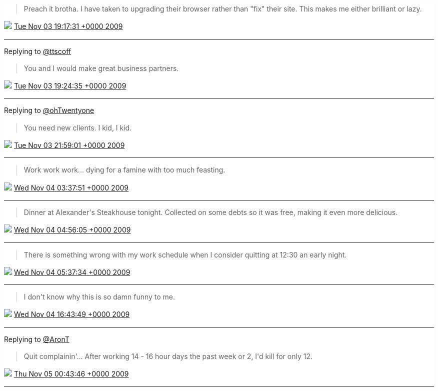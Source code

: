 > Preach it brotha\. I have taken to upgrading their browser rather than "fix" their site\. This makes me either brilliant or lazy\.

<img src="/img/tweet-media/tweet.ico" width="12" /> [Tue Nov 03 19:17:31 +0000 2009](https://twitter.com/timwasson/status/5399151059)

----

Replying to [@ttscoff](https://twitter.com/ttscoff/status/5399223178)

> You and I would make great business partners\.

<img src="/img/tweet-media/tweet.ico" width="12" /> [Tue Nov 03 19:24:35 +0000 2009](https://twitter.com/timwasson/status/5399312088)

----

Replying to [@ohTwentyone](https://twitter.com/ohTwentyone/status/5402074339)

> You need new clients\. I kid, I kid\.

<img src="/img/tweet-media/tweet.ico" width="12" /> [Tue Nov 03 21:59:01 +0000 2009](https://twitter.com/timwasson/status/5402885706)

----

> Work work work\.\.\. dying for a  famine with too much feasting\.

<img src="/img/tweet-media/tweet.ico" width="12" /> [Wed Nov 04 03:37:51 +0000 2009](https://twitter.com/timwasson/status/5411145003)

----

> Dinner at Alexander's Steakhouse tonight\. Collected on some debts so it was free, making it even more delicious\.

<img src="/img/tweet-media/tweet.ico" width="12" /> [Wed Nov 04 04:56:05 +0000 2009](https://twitter.com/timwasson/status/5412741471)

----

> There is something wrong with my work schedule when I consider quitting at 12:30 an early night\.

<img src="/img/tweet-media/tweet.ico" width="12" /> [Wed Nov 04 05:37:34 +0000 2009](https://twitter.com/timwasson/status/5413467415)

----

> I don't know why this is so damn funny to me\.

<img src="/img/tweet-media/tweet.ico" width="12" /> [Wed Nov 04 16:43:49 +0000 2009](https://twitter.com/timwasson/status/5424326014)

----

Replying to [@AronT](https://twitter.com/@AronT/status/5435550708)

> Quit complainin'\.\.\. After working 14 \- 16 hour days the past week or 2, I'd kill for only 12\.

<img src="/img/tweet-media/tweet.ico" width="12" /> [Thu Nov 05 00:43:46 +0000 2009](https://twitter.com/timwasson/status/5435761998)

----
